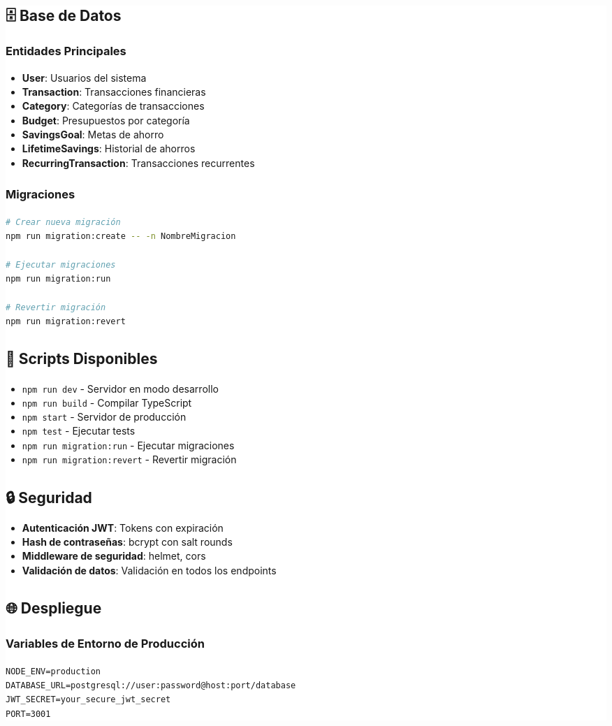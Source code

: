 ## 🗄️ Base de Datos

### Entidades Principales

- **User**: Usuarios del sistema
- **Transaction**: Transacciones financieras
- **Category**: Categorías de transacciones
- **Budget**: Presupuestos por categoría
- **SavingsGoal**: Metas de ahorro
- **LifetimeSavings**: Historial de ahorros
- **RecurringTransaction**: Transacciones recurrentes

### Migraciones

```bash
# Crear nueva migración
npm run migration:create -- -n NombreMigracion

# Ejecutar migraciones
npm run migration:run

# Revertir migración
npm run migration:revert
```

## 🔧 Scripts Disponibles

- `npm run dev` - Servidor en modo desarrollo
- `npm run build` - Compilar TypeScript
- `npm start` - Servidor de producción
- `npm test` - Ejecutar tests
- `npm run migration:run` - Ejecutar migraciones
- `npm run migration:revert` - Revertir migración

## 🔒 Seguridad

- **Autenticación JWT**: Tokens con expiración
- **Hash de contraseñas**: bcrypt con salt rounds
- **Middleware de seguridad**: helmet, cors
- **Validación de datos**: Validación en todos los endpoints

## 🌐 Despliegue

### Variables de Entorno de Producción

```env
NODE_ENV=production
DATABASE_URL=postgresql://user:password@host:port/database
JWT_SECRET=your_secure_jwt_secret
PORT=3001
```
